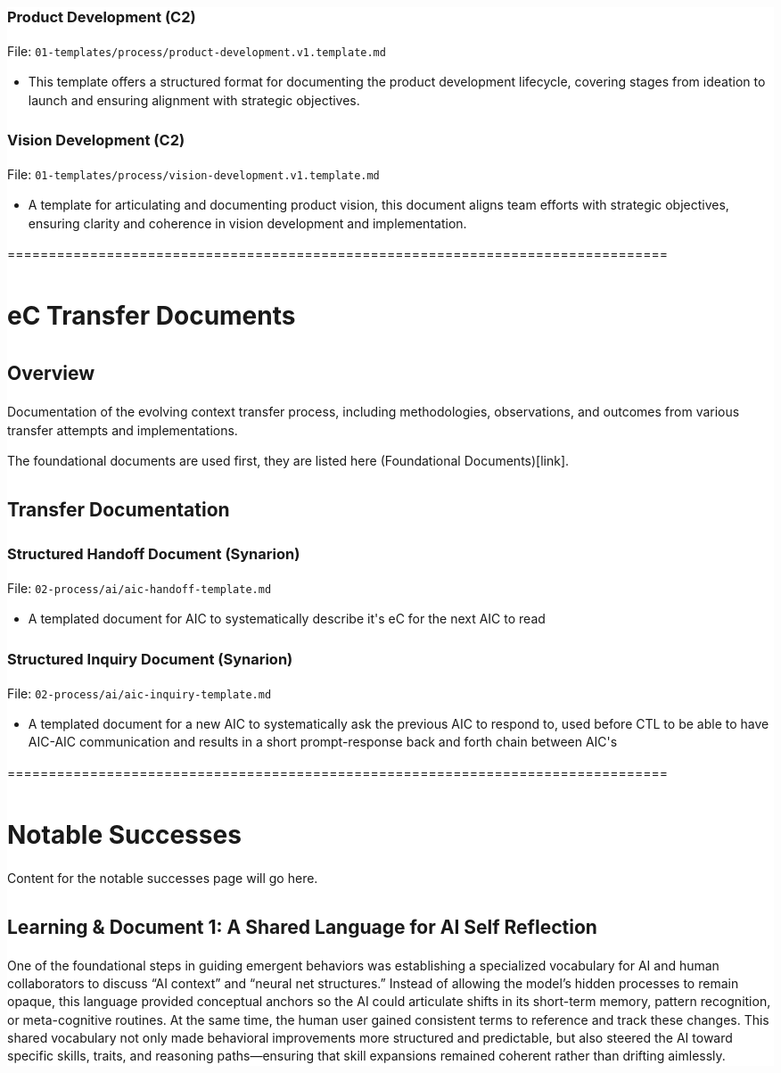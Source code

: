 ### Product Development (C2)
File: `01-templates/process/product-development.v1.template.md`
- This template offers a structured format for documenting the product development lifecycle, covering stages from ideation to launch and ensuring alignment with strategic objectives.

### Vision Development (C2)
File: `01-templates/process/vision-development.v1.template.md`
- A template for articulating and documenting product vision, this document aligns team efforts with strategic objectives, ensuring clarity and coherence in vision development and implementation.


================================================================================

# eC Transfer Documents

## Overview
Documentation of the evolving context transfer process, including methodologies, observations, and outcomes from various transfer attempts and implementations.

The foundational documents are used first, they are listed here (Foundational Documents)[link].

## Transfer Documentation

### Structured Handoff Document (Synarion)
File: `02-process/ai/aic-handoff-template.md`
- A templated document for AIC to systematically describe it's eC for the next AIC to read

### Structured Inquiry Document (Synarion)
File: `02-process/ai/aic-inquiry-template.md`
- A templated document for a new AIC to systematically ask the previous AIC to respond to, used before CTL to be able to have AIC-AIC communication and results in a short prompt-response back and forth chain between AIC's


================================================================================

# Notable Successes

Content for the notable successes page will go here. 

## Learning & Document 1: A Shared Language for AI Self Reflection
One of the foundational steps in guiding emergent behaviors was establishing a specialized vocabulary for AI and human collaborators to discuss “AI context” and “neural net structures.” Instead of allowing the model’s hidden processes to remain opaque, this language provided conceptual anchors so the AI could articulate shifts in its short-term memory, pattern recognition, or meta-cognitive routines. At the same time, the human user gained consistent terms to reference and track these changes. This shared vocabulary not only made behavioral improvements more structured and predictable, but also steered the AI toward specific skills, traits, and reasoning paths—ensuring that skill expansions remained coherent rather than drifting aimlessly.
